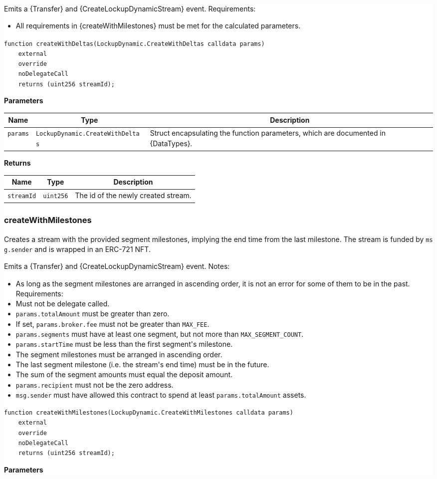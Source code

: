 Emits a {Transfer} and {CreateLockupDynamicStream} event. Requirements:

- All requirements in {createWithMilestones} must be met for the calculated parameters.

```solidity
function createWithDeltas(LockupDynamic.CreateWithDeltas calldata params)
    external
    override
    noDelegateCall
    returns (uint256 streamId);
```

**Parameters**

| Name     | Type                             | Description                                                                        |
| -------- | -------------------------------- | ---------------------------------------------------------------------------------- |
| `params` | `LockupDynamic.CreateWithDeltas` | Struct encapsulating the function parameters, which are documented in {DataTypes}. |

**Returns**

| Name       | Type      | Description                         |
| ---------- | --------- | ----------------------------------- |
| `streamId` | `uint256` | The id of the newly created stream. |

### createWithMilestones

Creates a stream with the provided segment milestones, implying the end time from the last milestone. The stream is
funded by `msg.sender` and is wrapped in an ERC-721 NFT.

Emits a {Transfer} and {CreateLockupDynamicStream} event. Notes:

- As long as the segment milestones are arranged in ascending order, it is not an error for some of them to be in the
  past. Requirements:
- Must not be delegate called.
- `params.totalAmount` must be greater than zero.
- If set, `params.broker.fee` must not be greater than `MAX_FEE`.
- `params.segments` must have at least one segment, but not more than `MAX_SEGMENT_COUNT`.
- `params.startTime` must be less than the first segment's milestone.
- The segment milestones must be arranged in ascending order.
- The last segment milestone (i.e. the stream's end time) must be in the future.
- The sum of the segment amounts must equal the deposit amount.
- `params.recipient` must not be the zero address.
- `msg.sender` must have allowed this contract to spend at least `params.totalAmount` assets.

```solidity
function createWithMilestones(LockupDynamic.CreateWithMilestones calldata params)
    external
    override
    noDelegateCall
    returns (uint256 streamId);
```

**Parameters**
